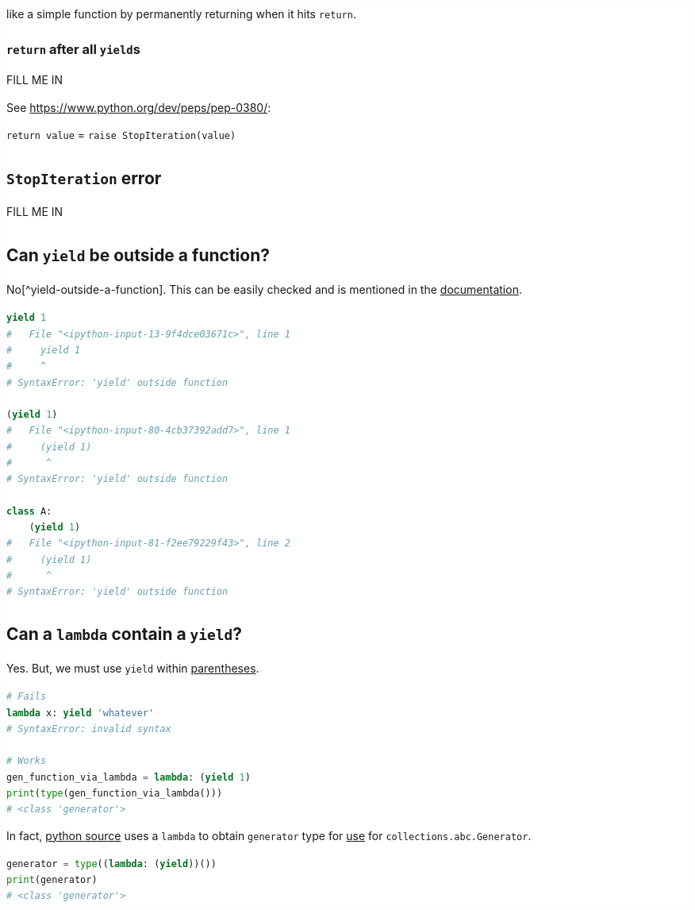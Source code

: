 like a simple function by permanently returning when it hits `return`.

### `return` after all `yield`s
FILL ME IN

See https://www.python.org/dev/peps/pep-0380/:

`return value` = `raise StopIteration(value)`
## `StopIteration` error
FILL ME IN

## Can `yield` be outside a function?
No[^yield-outside-a-function]. This can be easily checked and is mentioned in the
[documentation](https://docs.python.org/3/reference/expressions.html#yield-expressions).

```python
yield 1
#   File "<ipython-input-13-9f4dce03671c>", line 1
#     yield 1
#     ^
# SyntaxError: 'yield' outside function

(yield 1)
#   File "<ipython-input-80-4cb37392add7>", line 1
#     (yield 1)
#      ^
# SyntaxError: 'yield' outside function

class A:
    (yield 1)
#   File "<ipython-input-81-f2ee79229f43>", line 2
#     (yield 1)
#      ^
# SyntaxError: 'yield' outside function
```

## Can a `lambda` contain a `yield`?
Yes. But, we must use `yield` within [parentheses](#yield-is-an-expression).

```python
# Fails
lambda x: yield 'whatever'
# SyntaxError: invalid syntax

# Works
gen_function_via_lambda = lambda: (yield 1)
print(type(gen_function_via_lambda()))
# <class 'generator'>
```
In fact,
[python source](https://github.com/python/cpython/blob/23a567c11ca36eedde0e119443c85cc16075deaf/Lib/_collections_abc.py#L62)
uses a `lambda` to obtain `generator` type for
[use](https://github.com/python/cpython/blob/23a567c11ca36eedde0e119443c85cc16075deaf/Lib/_collections_abc.py#L370)
for `collections.abc.Generator`.
```python
generator = type((lambda: (yield))())
print(generator)
# <class 'generator'>
```
